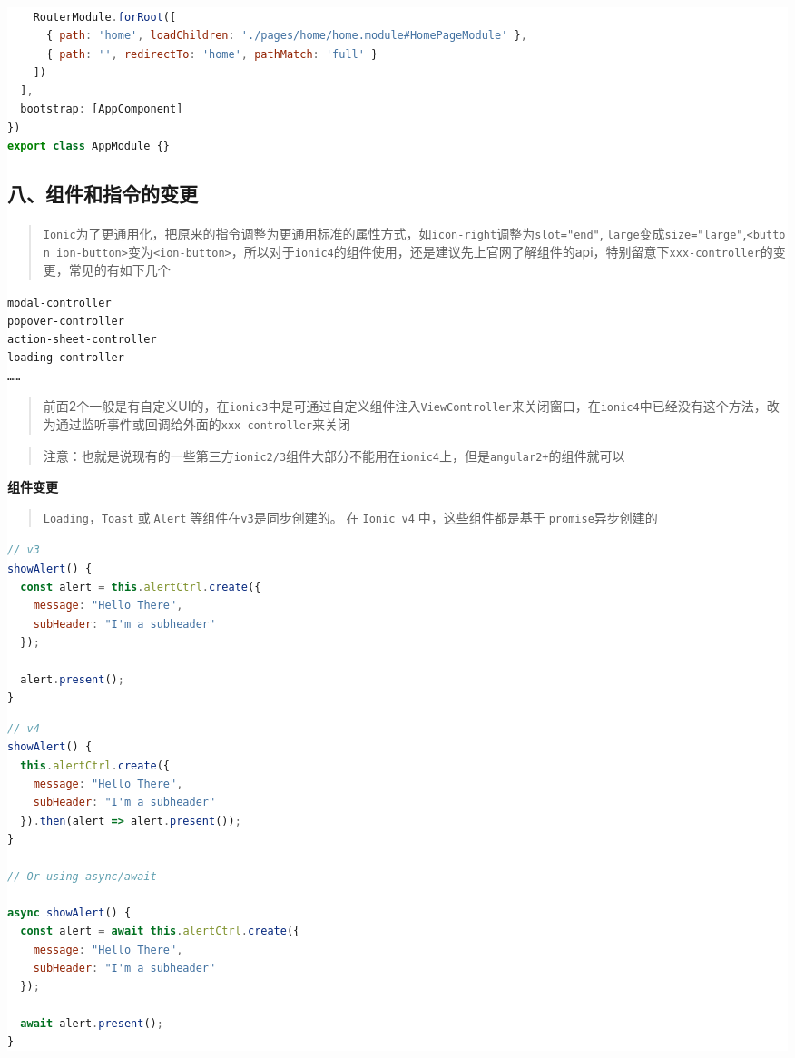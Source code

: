 ```js
    RouterModule.forRoot([
      { path: 'home', loadChildren: './pages/home/home.module#HomePageModule' },
      { path: '', redirectTo: 'home', pathMatch: 'full' }
    ])
  ],
  bootstrap: [AppComponent]
})
export class AppModule {}
```



## 八、组件和指令的变更

> `Ionic`为了更通用化，把原来的指令调整为更通用标准的属性方式，如`icon-right`调整为`slot="end"`, `large`变成`size="large"`,`<button ion-button>`变为`<ion-button>`，所以对于`ionic4`的组件使用，还是建议先上官网了解组件的api，特别留意下`xxx-controller`的变更，常见的有如下几个

```
modal-controller
popover-controller
action-sheet-controller
loading-controller
……
```

> 前面2个一般是有自定义UI的，在`ionic3`中是可通过自定义组件注入`ViewController`来关闭窗口，在`ionic4`中已经没有这个方法，改为通过监听事件或回调给外面的`xxx-controller`来关闭

> 注意：也就是说现有的一些第三方`ionic2/3`组件大部分不能用在`ionic4`上，但是`angular2+`的组件就可以

**组件变更**

> `Loading`，`Toast` 或 `Alert` 等组件在`v3`是同步创建的。 在 `Ionic v4` 中，这些组件都是基于 `promise`异步创建的

```js
// v3
showAlert() {
  const alert = this.alertCtrl.create({
    message: "Hello There",
    subHeader: "I'm a subheader"
  });

  alert.present();
}
```

```js
// v4
showAlert() {
  this.alertCtrl.create({
    message: "Hello There",
    subHeader: "I'm a subheader"
  }).then(alert => alert.present());
}

// Or using async/await

async showAlert() {
  const alert = await this.alertCtrl.create({
    message: "Hello There",
    subHeader: "I'm a subheader"
  });

  await alert.present();
}
```
